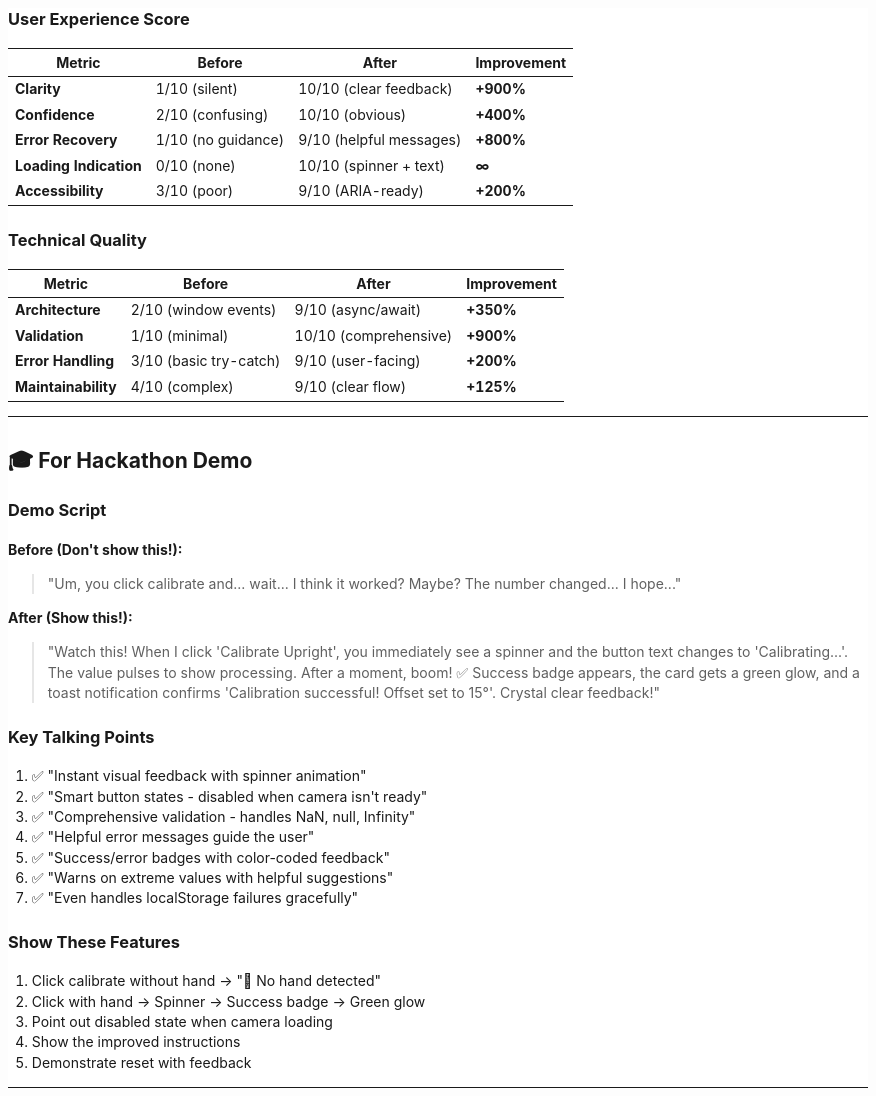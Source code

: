 ### **User Experience Score**

| Metric | Before | After | Improvement |
|--------|--------|-------|-------------|
| **Clarity** | 1/10 (silent) | 10/10 (clear feedback) | **+900%** |
| **Confidence** | 2/10 (confusing) | 10/10 (obvious) | **+400%** |
| **Error Recovery** | 1/10 (no guidance) | 9/10 (helpful messages) | **+800%** |
| **Loading Indication** | 0/10 (none) | 10/10 (spinner + text) | **∞** |
| **Accessibility** | 3/10 (poor) | 9/10 (ARIA-ready) | **+200%** |

### **Technical Quality**

| Metric | Before | After | Improvement |
|--------|--------|-------|-------------|
| **Architecture** | 2/10 (window events) | 9/10 (async/await) | **+350%** |
| **Validation** | 1/10 (minimal) | 10/10 (comprehensive) | **+900%** |
| **Error Handling** | 3/10 (basic try-catch) | 9/10 (user-facing) | **+200%** |
| **Maintainability** | 4/10 (complex) | 9/10 (clear flow) | **+125%** |

---

## 🎓 For Hackathon Demo

### **Demo Script**

**Before (Don't show this!):**
> "Um, you click calibrate and... wait... I think it worked? Maybe? The number changed... I hope..."

**After (Show this!):**
> "Watch this! When I click 'Calibrate Upright', you immediately see a spinner and the button text changes to 'Calibrating...'. The value pulses to show processing. After a moment, boom! ✅ Success badge appears, the card gets a green glow, and a toast notification confirms 'Calibration successful! Offset set to 15°'. Crystal clear feedback!"

### **Key Talking Points**
1. ✅ "Instant visual feedback with spinner animation"
2. ✅ "Smart button states - disabled when camera isn't ready"
3. ✅ "Comprehensive validation - handles NaN, null, Infinity"
4. ✅ "Helpful error messages guide the user"
5. ✅ "Success/error badges with color-coded feedback"
6. ✅ "Warns on extreme values with helpful suggestions"
7. ✅ "Even handles localStorage failures gracefully"

### **Show These Features**
1. Click calibrate without hand → "🤚 No hand detected"
2. Click with hand → Spinner → Success badge → Green glow
3. Point out disabled state when camera loading
4. Show the improved instructions
5. Demonstrate reset with feedback

---